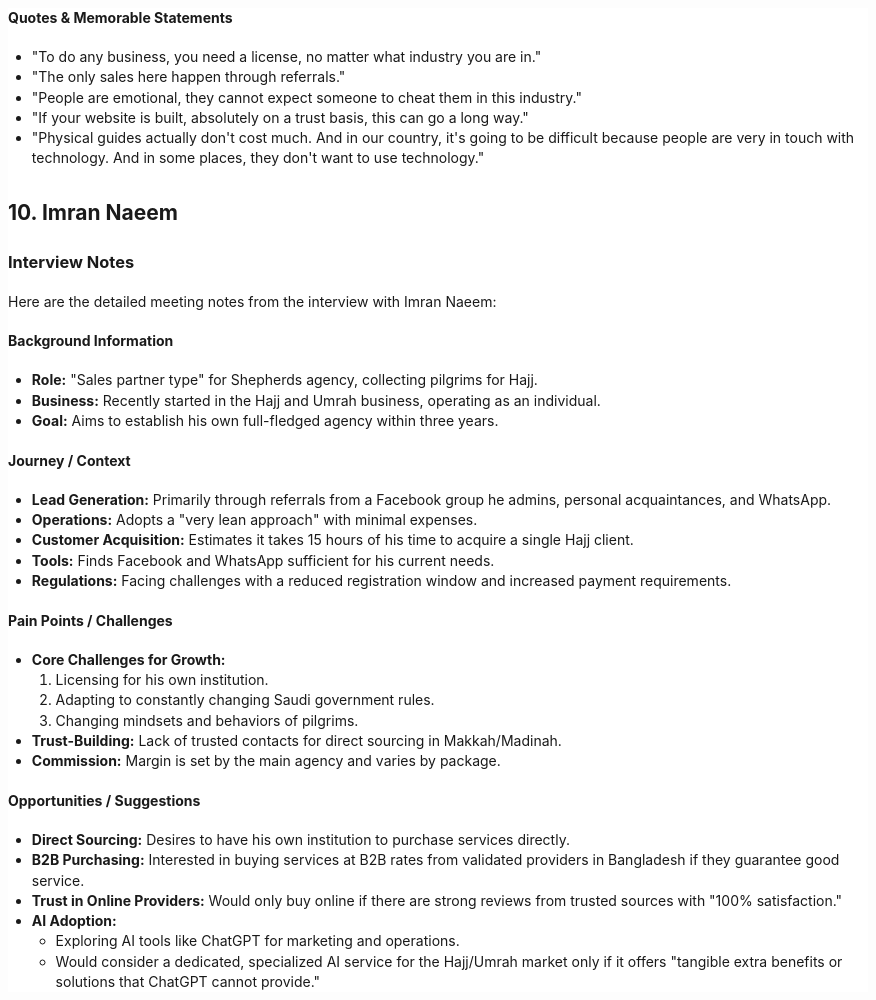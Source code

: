 #### **Quotes & Memorable Statements**

* "To do any business, you need a license, no matter what industry you are in."  
* "The only sales here happen through referrals."  
* "People are emotional, they cannot expect someone to cheat them in this industry."  
* "If your website is built, absolutely on a trust basis, this can go a long way."  
* "Physical guides actually don't cost much. And in our country, it's going to be difficult because people are very in touch with technology. And in some places, they don't want to use technology."

## **10\. Imran Naeem**

### **Interview Notes**

Here are the detailed meeting notes from the interview with Imran Naeem:

#### **Background Information**

* **Role:** "Sales partner type" for Shepherds agency, collecting pilgrims for Hajj.  
* **Business:** Recently started in the Hajj and Umrah business, operating as an individual.  
* **Goal:** Aims to establish his own full-fledged agency within three years.

#### **Journey / Context**

* **Lead Generation:** Primarily through referrals from a Facebook group he admins, personal acquaintances, and WhatsApp.  
* **Operations:** Adopts a "very lean approach" with minimal expenses.  
* **Customer Acquisition:** Estimates it takes 15 hours of his time to acquire a single Hajj client.  
* **Tools:** Finds Facebook and WhatsApp sufficient for his current needs.  
* **Regulations:** Facing challenges with a reduced registration window and increased payment requirements.

#### **Pain Points / Challenges**

* **Core Challenges for Growth:**  
  1. Licensing for his own institution.  
  2. Adapting to constantly changing Saudi government rules.  
  3. Changing mindsets and behaviors of pilgrims.  
* **Trust-Building:** Lack of trusted contacts for direct sourcing in Makkah/Madinah.  
* **Commission:** Margin is set by the main agency and varies by package.

#### **Opportunities / Suggestions**

* **Direct Sourcing:** Desires to have his own institution to purchase services directly.  
* **B2B Purchasing:** Interested in buying services at B2B rates from validated providers in Bangladesh if they guarantee good service.  
* **Trust in Online Providers:** Would only buy online if there are strong reviews from trusted sources with "100% satisfaction."  
* **AI Adoption:**  
  * Exploring AI tools like ChatGPT for marketing and operations.  
  * Would consider a dedicated, specialized AI service for the Hajj/Umrah market only if it offers "tangible extra benefits or solutions that ChatGPT cannot provide."
